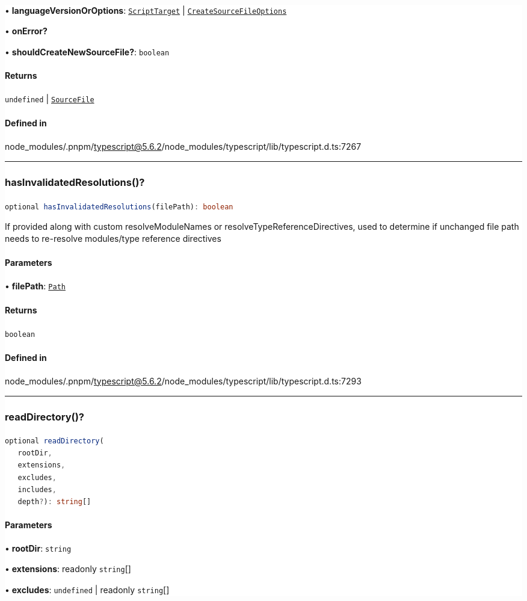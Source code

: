 • **languageVersionOrOptions**: [`ScriptTarget`](../enumerations/ScriptTarget.md) \| [`CreateSourceFileOptions`](CreateSourceFileOptions.md)

• **onError?**

• **shouldCreateNewSourceFile?**: `boolean`

#### Returns

`undefined` \| [`SourceFile`](SourceFile.md)

#### Defined in

node\_modules/.pnpm/typescript@5.6.2/node\_modules/typescript/lib/typescript.d.ts:7267

***

### hasInvalidatedResolutions()?

```ts
optional hasInvalidatedResolutions(filePath): boolean
```

If provided along with custom resolveModuleNames or resolveTypeReferenceDirectives, used to determine if unchanged file path needs to re-resolve modules/type reference directives

#### Parameters

• **filePath**: [`Path`](../type-aliases/Path.md)

#### Returns

`boolean`

#### Defined in

node\_modules/.pnpm/typescript@5.6.2/node\_modules/typescript/lib/typescript.d.ts:7293

***

### readDirectory()?

```ts
optional readDirectory(
   rootDir, 
   extensions, 
   excludes, 
   includes, 
   depth?): string[]
```

#### Parameters

• **rootDir**: `string`

• **extensions**: readonly `string`[]

• **excludes**: `undefined` \| readonly `string`[]
